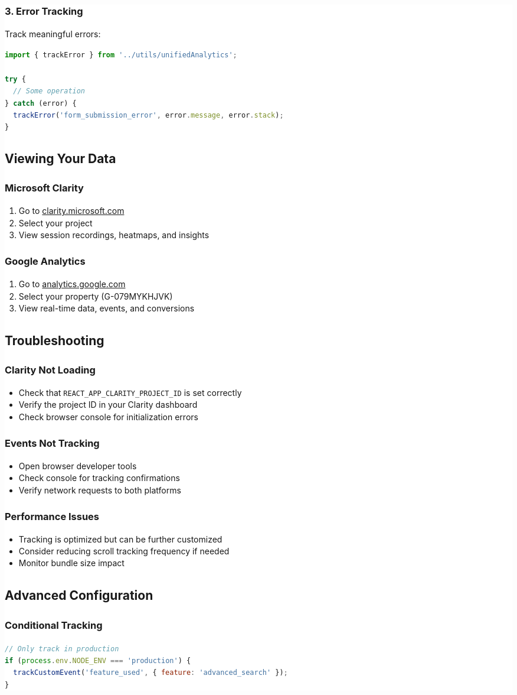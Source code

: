### 3. Error Tracking
Track meaningful errors:
```javascript
import { trackError } from '../utils/unifiedAnalytics';

try {
  // Some operation
} catch (error) {
  trackError('form_submission_error', error.message, error.stack);
}
```

## Viewing Your Data

### Microsoft Clarity
1. Go to [clarity.microsoft.com](https://clarity.microsoft.com)
2. Select your project
3. View session recordings, heatmaps, and insights

### Google Analytics
1. Go to [analytics.google.com](https://analytics.google.com)
2. Select your property (G-079MYKHJVK)
3. View real-time data, events, and conversions

## Troubleshooting

### Clarity Not Loading
- Check that `REACT_APP_CLARITY_PROJECT_ID` is set correctly
- Verify the project ID in your Clarity dashboard
- Check browser console for initialization errors

### Events Not Tracking
- Open browser developer tools
- Check console for tracking confirmations
- Verify network requests to both platforms

### Performance Issues
- Tracking is optimized but can be further customized
- Consider reducing scroll tracking frequency if needed
- Monitor bundle size impact

## Advanced Configuration

### Conditional Tracking
```javascript
// Only track in production
if (process.env.NODE_ENV === 'production') {
  trackCustomEvent('feature_used', { feature: 'advanced_search' });
}
```
